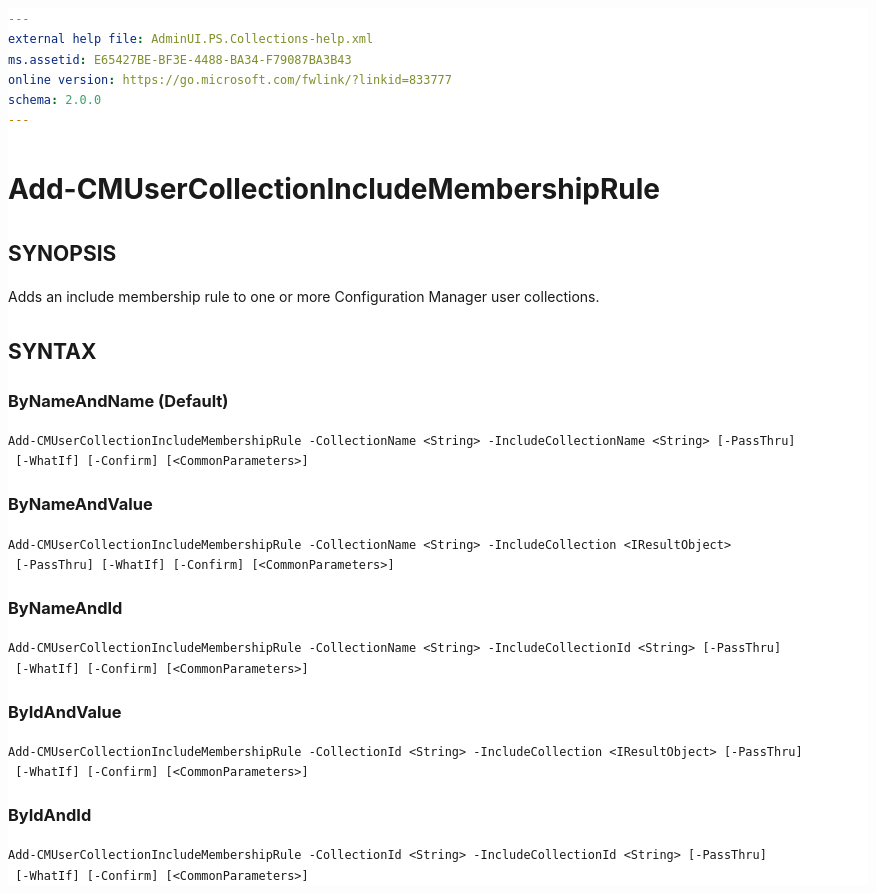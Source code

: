```yaml
---
external help file: AdminUI.PS.Collections-help.xml
ms.assetid: E65427BE-BF3E-4488-BA34-F79087BA3B43
online version: https://go.microsoft.com/fwlink/?linkid=833777
schema: 2.0.0
---
```


# Add-CMUserCollectionIncludeMembershipRule

## SYNOPSIS
Adds an include membership rule to one or more Configuration Manager user collections.

## SYNTAX

### ByNameAndName (Default)
```
Add-CMUserCollectionIncludeMembershipRule -CollectionName <String> -IncludeCollectionName <String> [-PassThru]
 [-WhatIf] [-Confirm] [<CommonParameters>]
```

### ByNameAndValue
```
Add-CMUserCollectionIncludeMembershipRule -CollectionName <String> -IncludeCollection <IResultObject>
 [-PassThru] [-WhatIf] [-Confirm] [<CommonParameters>]
```

### ByNameAndId
```
Add-CMUserCollectionIncludeMembershipRule -CollectionName <String> -IncludeCollectionId <String> [-PassThru]
 [-WhatIf] [-Confirm] [<CommonParameters>]
```

### ByIdAndValue
```
Add-CMUserCollectionIncludeMembershipRule -CollectionId <String> -IncludeCollection <IResultObject> [-PassThru]
 [-WhatIf] [-Confirm] [<CommonParameters>]
```

### ByIdAndId
```
Add-CMUserCollectionIncludeMembershipRule -CollectionId <String> -IncludeCollectionId <String> [-PassThru]
 [-WhatIf] [-Confirm] [<CommonParameters>]
```
